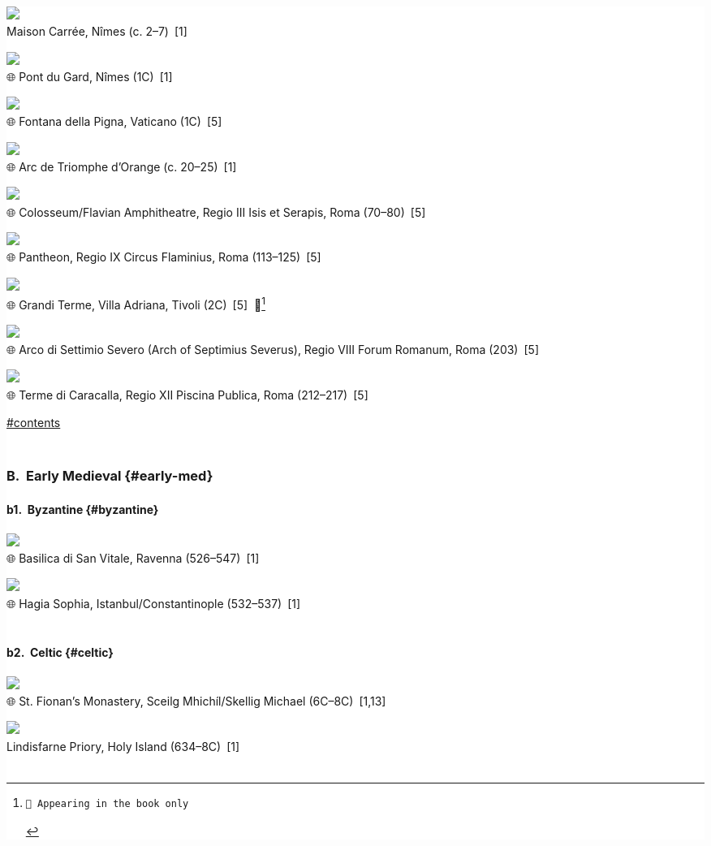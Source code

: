 [^unesco]: 	🌐 Currently listed as (or as part of) a UNESCO World Heritage Site

![](https://upload.wikimedia.org/wikipedia/commons/thumb/1/10/MaisonCarr%C3%A9e.jpeg/1280px-MaisonCarr%C3%A9e.jpeg)<br>
Maison Carrée, Nîmes (c. 2–7)&ensp;[1]

![](https://upload.wikimedia.org/wikipedia/commons/thumb/0/02/Pontdugard.jpg/1200px-Pontdugard.jpg)<br>
🌐 Pont du Gard, Nîmes (1C)&ensp;[1] 

![](https://upload.wikimedia.org/wikipedia/commons/thumb/5/57/Cortile_della_Pigna_Vatican_Museums.JPG/1200px-Cortile_della_Pigna_Vatican_Museums.JPG)<br>
🌐 Fontana della Pigna, Vaticano (1C)&ensp;[5]  

![](https://upload.wikimedia.org/wikipedia/commons/thumb/3/32/Arc-triomphe.jpg/833px-Arc-triomphe.jpg)<br>
🌐 Arc de Triomphe d’Orange (c. 20–25)&ensp;[1]

![](https://upload.wikimedia.org/wikipedia/commons/thumb/d/de/Colosseo_2020.jpg/1200px-Colosseo_2020.jpg)<br>
🌐 Colosseum/Flavian Amphitheatre, Regio III Isis et Serapis, Roma (70–80)&ensp;[5]

![](https://upload.wikimedia.org/wikipedia/commons/thumb/1/19/Pantheon_Rome_04_2016_6460.jpg/1024px-Pantheon_Rome_04_2016_6460.jpg)<br>
🌐 Pantheon, Regio IX Circus Flaminius, Roma (113–125)&ensp;[5]

![](https://upload.wikimedia.org/wikipedia/commons/thumb/9/98/Tivoli%2C_Villa_Adriana%2C_Grandi_terme_%286%29.jpg/1024px-Tivoli%2C_Villa_Adriana%2C_Grandi_terme_%286%29.jpg)<br>
🌐 Grandi Terme, Villa Adriana, Tivoli (2C)&ensp;[5]  &nbsp;📖[^book]

[^book]: 	📖 Appearing in the book only

![](https://upload.wikimedia.org/wikipedia/commons/thumb/3/38/Rome-ForumRomain-ArcheSeptime.jpg/1024px-Rome-ForumRomain-ArcheSeptime.jpg)<br>
🌐 Arco di Settimio Severo (Arch of Septimius Severus), Regio VIII Forum Romanum, Roma (203)&ensp;[5]

![](https://upload.wikimedia.org/wikipedia/commons/thumb/c/cc/Terme_di_Caracalla_-_panoramio_%281%29.jpg/1200px-Terme_di_Caracalla_-_panoramio_%281%29.jpg)<br>
🌐 Terme di Caracalla, Regio XII Piscina Publica, Roma (212–217)&ensp;[5]

[#contents](#contents)
<br><br>


### B.&nbsp; Early Medieval {#early-med}

#### b1.&nbsp; Byzantine {#byzantine}

![](https://upload.wikimedia.org/wikipedia/commons/thumb/e/e1/Apse_mosaic_-_Basilica_of_San_Vitale_%28Ravenna%29.jpg/1024px-Apse_mosaic_-_Basilica_of_San_Vitale_%28Ravenna%29.jpg)<br>
🌐 Basilica di San Vitale, Ravenna (526–547)&ensp;[1]

![](https://upload.wikimedia.org/wikipedia/commons/thumb/0/0f/Interior_of_Hagia_Sophia.jpg/1024px-Interior_of_Hagia_Sophia.jpg)<br>
🌐 Hagia Sophia, Istanbul/Constantinople (532–537)&ensp;[1] 
<br><br>

#### b2.&nbsp; Celtic {#celtic}

![](https://upload.wikimedia.org/wikipedia/commons/thumb/4/44/The_monastery_complex_at_Skellig_Michael_07.jpg/1280px-The_monastery_complex_at_Skellig_Michael_07.jpg)<br>
🌐 St. Fionan’s Monastery, Sceilg Mhichíl/Skellig Michael (6C–8C)&ensp;[1,13] 

![](https://upload.wikimedia.org/wikipedia/commons/thumb/5/55/Lindisfarne_Priory_ruins_and_St._Aidan_statue.jpg/1280px-Lindisfarne_Priory_ruins_and_St._Aidan_statue.jpg)<br>
Lindisfarne Priory, Holy Island (634–8C)&ensp;[1] 
<br><br>
